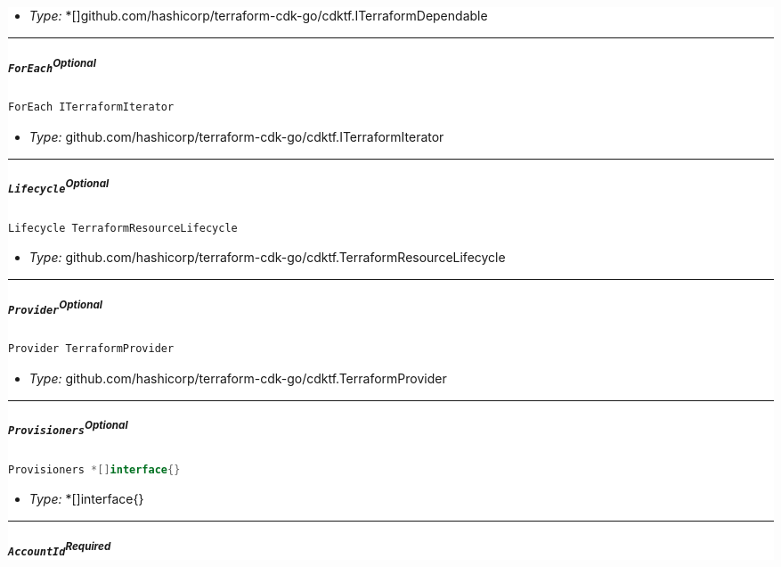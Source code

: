 - *Type:* *[]github.com/hashicorp/terraform-cdk-go/cdktf.ITerraformDependable

---

##### `ForEach`<sup>Optional</sup> <a name="ForEach" id="@cdktf/provider-cloudflare.dataCloudflareLoadBalancerPool.DataCloudflareLoadBalancerPoolConfig.property.forEach"></a>

```go
ForEach ITerraformIterator
```

- *Type:* github.com/hashicorp/terraform-cdk-go/cdktf.ITerraformIterator

---

##### `Lifecycle`<sup>Optional</sup> <a name="Lifecycle" id="@cdktf/provider-cloudflare.dataCloudflareLoadBalancerPool.DataCloudflareLoadBalancerPoolConfig.property.lifecycle"></a>

```go
Lifecycle TerraformResourceLifecycle
```

- *Type:* github.com/hashicorp/terraform-cdk-go/cdktf.TerraformResourceLifecycle

---

##### `Provider`<sup>Optional</sup> <a name="Provider" id="@cdktf/provider-cloudflare.dataCloudflareLoadBalancerPool.DataCloudflareLoadBalancerPoolConfig.property.provider"></a>

```go
Provider TerraformProvider
```

- *Type:* github.com/hashicorp/terraform-cdk-go/cdktf.TerraformProvider

---

##### `Provisioners`<sup>Optional</sup> <a name="Provisioners" id="@cdktf/provider-cloudflare.dataCloudflareLoadBalancerPool.DataCloudflareLoadBalancerPoolConfig.property.provisioners"></a>

```go
Provisioners *[]interface{}
```

- *Type:* *[]interface{}

---

##### `AccountId`<sup>Required</sup> <a name="AccountId" id="@cdktf/provider-cloudflare.dataCloudflareLoadBalancerPool.DataCloudflareLoadBalancerPoolConfig.property.accountId"></a>
